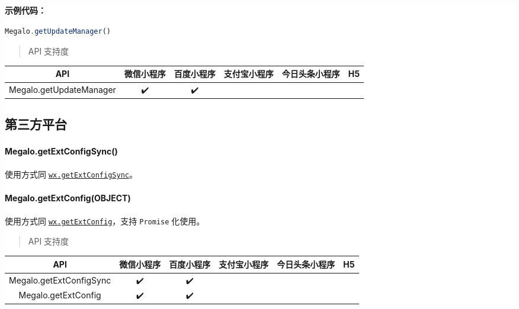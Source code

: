 **示例代码：**

```js
Megalo.getUpdateManager()
```

> API 支持度

| API | 微信小程序 | 百度小程序 | 支付宝小程序 | 今日头条小程序 | H5 |
| :-: | :-: | :-: | :-: | :-: | :-: |
| Megalo.getUpdateManager | ✔️ | ✔️ |  |  |  |

## 第三方平台

#### Megalo.getExtConfigSync()

使用方式同 [`wx.getExtConfigSync`](https://developers.weixin.qq.com/miniprogram/dev/api/wx.getExtConfigSync.html)。

#### Megalo.getExtConfig(OBJECT)

使用方式同 [`wx.getExtConfig`](https://developers.weixin.qq.com/miniprogram/dev/api/wx.getExtConfig.html)，支持 `Promise` 化使用。


> API 支持度

| API | 微信小程序 | 百度小程序 | 支付宝小程序 | 今日头条小程序 | H5 |
| :-: | :-: | :-: | :-: | :-: | :-: |
| Megalo.getExtConfigSync | ✔️ | ✔️ |  |  |  |
| Megalo.getExtConfig | ✔️ | ✔️ |  |  |  |